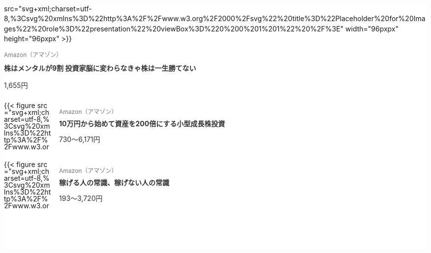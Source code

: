 src="svg+xml;charset=utf-8,%3Csvg%20xmlns%3D%22http%3A%2F%2Fwww.w3.org%2F2000%2Fsvg%22%20title%3D%22Placeholder%20for%20Images%22%20role%3D%22presentation%22%20viewBox%3D%220%200%201%201%22%20%2F%3E" width="96pxpx" height="96pxpx" >}}<noscript><img alt="" class="myPick_img" data-img="affiliate" height="96px" src="https://p.odsyms15.com/BaR6hs8Ivo24eeqcV22W17" style="width:auto;height:auto;margin:auto; margin: auto;position:absolute;top:0;left:0;right:0;bottom:0;max-width:100%;max-height:100%;-o-object-fit:contain;object-fit:contain" width="96px"></noscript></div><div class="myPick_itemInfo" style="display:-webkit-box; display: flex;-webkit-box-orient:vertical;-webkit-box-direction:normal;flex-direction:column;-webkit-box-pack:center;justify-content:center"><div class="myPick_demand" style="color:#757575;font-size:12px">Amazon（アマゾン）</div><div class="myPick_itemTitle" style="-webkit-box-orient:vertical;display:-webkit-box;font-weight:bold; fontWeight: bold;-webkit-line-clamp:2;overflow:hidden;font-size:14px;line-height:1.4;color:#333333;margin:8px 0 16px">株はメンタルが9割 投資家脳に変わらなきゃ株は一生勝てない</div><div class="myPick_price" style="font-size:14px;color:#333333">1,655円</div></div></a></article><article class="myPick_item" style="margin-top:24px"><a class="myPick_link" data-aid="nAX1cmywZGN5HAtcYb7PE1" data-df-item-id="4866801174" data-img-url="https://p.odsyms15.com/5AexPN5eGjAdVSnrGAe4Hg" data-item-id="AZ000001" data-layout-type="102" href="click?aid=nAX1cmywZGN5HAtcYb7PE1" id="nAX1cmywZGN5HAtcYb7PE1" style="display:-webkit-box; display: flex;max-width:100%;text-decoration:none;line-height:1;font-weight:normal;font-style:normal;word-break:break-all" target="_blank"><div class="myPick_imgWrapper" style="position:relative;margin-right:16px;flex-shrink:0;width:96px;height:96px;border-radius:4px;overflow:hidden">{{< figure src="svg+xml;charset=utf-8,%3Csvg%20xmlns%3D%22http%3A%2F%2Fwww.w3.org%2F2000%2Fsvg%22%20title%3D%22Placeholder%20for%20Images%22%20role%3D%22presentation%22%20viewBox%3D%220%200%201%201%22%20%2F%3E" width="96pxpx" height="96pxpx" >}}<noscript><img alt="" class="myPick_img" data-img="affiliate" height="96px" src="https://p.odsyms15.com/5AexPN5eGjAdVSnrGAe4Hg" style="width:auto;height:auto;margin:auto; margin: auto;position:absolute;top:0;left:0;right:0;bottom:0;max-width:100%;max-height:100%;-o-object-fit:contain;object-fit:contain" width="96px"></noscript></div><div class="myPick_itemInfo" style="display:-webkit-box; display: flex;-webkit-box-orient:vertical;-webkit-box-direction:normal;flex-direction:column;-webkit-box-pack:center;justify-content:center"><div class="myPick_demand" style="color:#757575;font-size:12px">Amazon（アマゾン）</div><div class="myPick_itemTitle" style="-webkit-box-orient:vertical;display:-webkit-box;font-weight:bold; fontWeight: bold;-webkit-line-clamp:2;overflow:hidden;font-size:14px;line-height:1.4;color:#333333;margin:8px 0 16px">10万円から始めて資産を200倍にする小型成長株投資</div><div class="myPick_price" style="font-size:14px;color:#333333">730〜6,171円</div></div></a></article><article class="myPick_item" style="margin-top:24px"><a class="myPick_link" data-aid="871L8vC7SvOOHQHOJXVyk5" data-df-item-id="4802110227" data-img-url="https://p.odsyms15.com/wnVhdGQxiiUDgiiuxLhD8K" data-item-id="AZ000001" data-layout-type="102" href="click?aid=871L8vC7SvOOHQHOJXVyk5" id="871L8vC7SvOOHQHOJXVyk5" style="display:-webkit-box; display: flex;max-width:100%;text-decoration:none;line-height:1;font-weight:normal;font-style:normal;word-break:break-all" target="_blank"><div class="myPick_imgWrapper" style="position:relative;margin-right:16px;flex-shrink:0;width:96px;height:96px;border-radius:4px;overflow:hidden">{{< figure src="svg+xml;charset=utf-8,%3Csvg%20xmlns%3D%22http%3A%2F%2Fwww.w3.org%2F2000%2Fsvg%22%20title%3D%22Placeholder%20for%20Images%22%20role%3D%22presentation%22%20viewBox%3D%220%200%201%201%22%20%2F%3E" width="96pxpx" height="96pxpx" >}}<noscript><img alt="" class="myPick_img" data-img="affiliate" height="96px" src="https://p.odsyms15.com/wnVhdGQxiiUDgiiuxLhD8K" style="width:auto;height:auto;margin:auto; margin: auto;position:absolute;top:0;left:0;right:0;bottom:0;max-width:100%;max-height:100%;-o-object-fit:contain;object-fit:contain" width="96px"></noscript></div><div class="myPick_itemInfo" style="display:-webkit-box; display: flex;-webkit-box-orient:vertical;-webkit-box-direction:normal;flex-direction:column;-webkit-box-pack:center;justify-content:center"><div class="myPick_demand" style="color:#757575;font-size:12px">Amazon（アマゾン）</div><div class="myPick_itemTitle" style="-webkit-box-orient:vertical;display:-webkit-box;font-weight:bold; fontWeight: bold;-webkit-line-clamp:2;overflow:hidden;font-size:14px;line-height:1.4;color:#333333;margin:8px 0 16px">稼げる人の常識、稼げない人の常識</div><div class="myPick_price" style="font-size:14px;color:#333333">193〜3,720円</div></div></a></article></div></section></div><p> </p><div class="pickCreative_root" style="font-size:0"> </div><div class="pickCreative_root" style="font-size:0"> </div><div class="pickCreative_root" style="font-size:0"> </div><div class="pickCreative_root" style="font-size:0"> </div><div class="pickCreative_root" style="font-size:0"> </div><div class="pickCreative_root" style="font-size:0"> </div><div class="pickCreative_root" style="font-size:0"> </div><div class="pickCreative_root" style="font-size:0"> </div><div class="pickCreative_root" style="font-size:0"> </div><div class="pickCreative_root" style="font-size:0"> </div><div class="pickCreative_root" style="font-size:0"> </div><p> </p>

